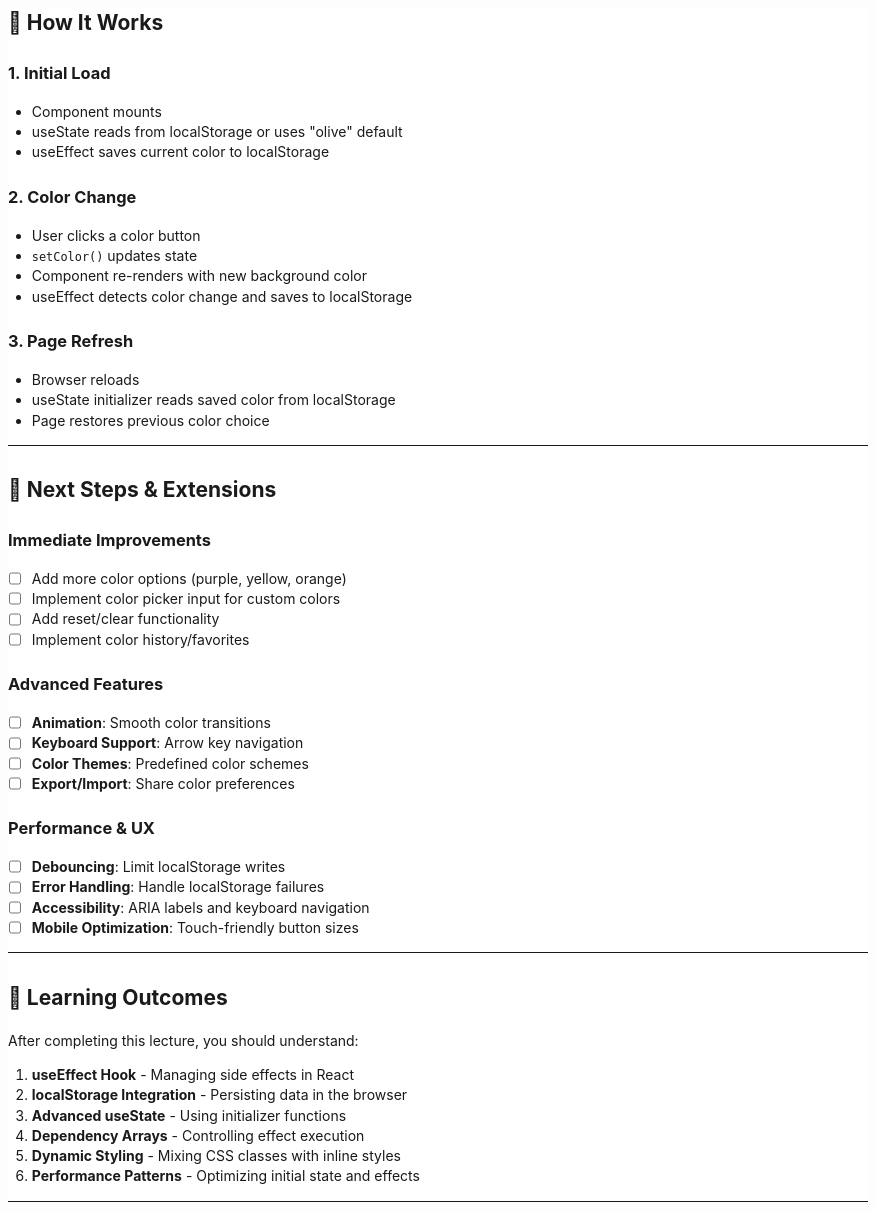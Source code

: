 
## 🔄 How It Works

### 1. **Initial Load**
- Component mounts
- useState reads from localStorage or uses "olive" default
- useEffect saves current color to localStorage

### 2. **Color Change**
- User clicks a color button
- `setColor()` updates state
- Component re-renders with new background color
- useEffect detects color change and saves to localStorage

### 3. **Page Refresh**
- Browser reloads
- useState initializer reads saved color from localStorage
- Page restores previous color choice

---

## 🔄 Next Steps & Extensions

### Immediate Improvements
- [ ] Add more color options (purple, yellow, orange)
- [ ] Implement color picker input for custom colors
- [ ] Add reset/clear functionality
- [ ] Implement color history/favorites

### Advanced Features
- [ ] **Animation**: Smooth color transitions
- [ ] **Keyboard Support**: Arrow key navigation
- [ ] **Color Themes**: Predefined color schemes
- [ ] **Export/Import**: Share color preferences

### Performance & UX
- [ ] **Debouncing**: Limit localStorage writes
- [ ] **Error Handling**: Handle localStorage failures
- [ ] **Accessibility**: ARIA labels and keyboard navigation
- [ ] **Mobile Optimization**: Touch-friendly button sizes

---

## 🎯 Learning Outcomes

After completing this lecture, you should understand:

1. **useEffect Hook** - Managing side effects in React
2. **localStorage Integration** - Persisting data in the browser
3. **Advanced useState** - Using initializer functions
4. **Dependency Arrays** - Controlling effect execution
5. **Dynamic Styling** - Mixing CSS classes with inline styles
6. **Performance Patterns** - Optimizing initial state and effects

---